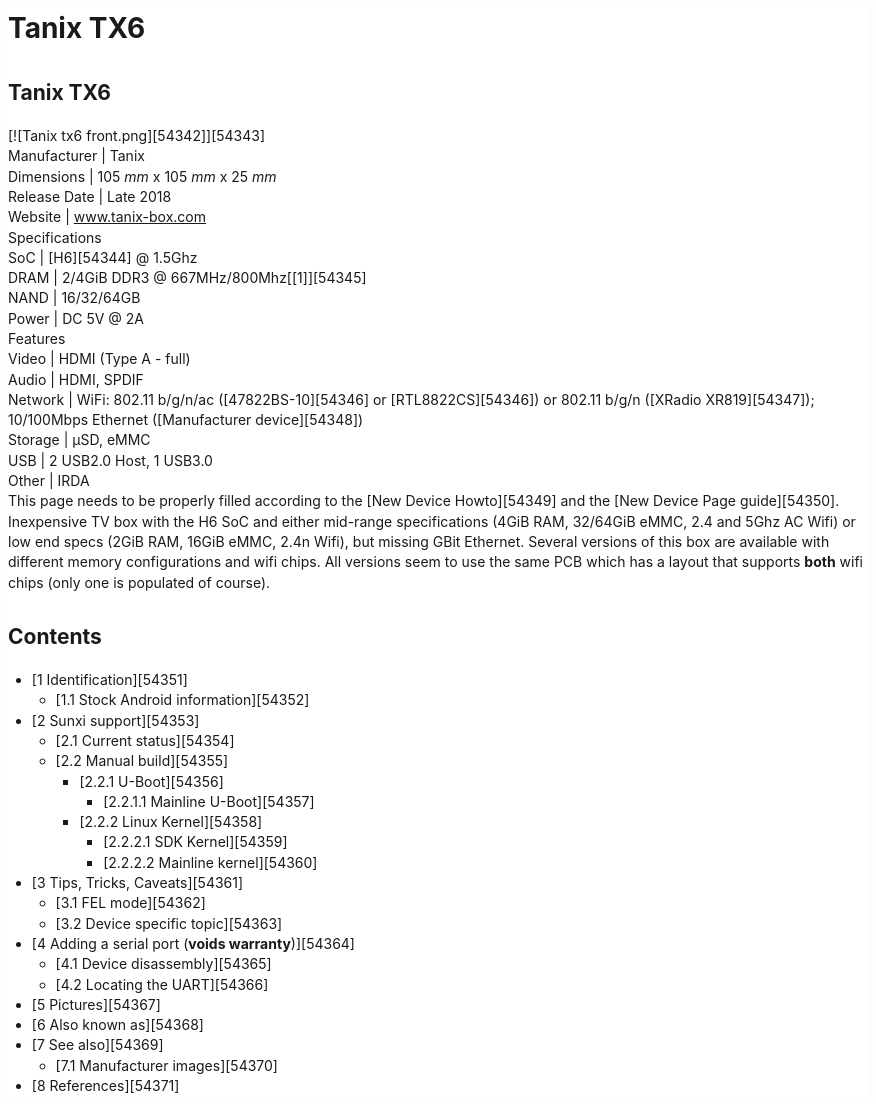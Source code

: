 # Tanix TX6
Tanix TX6  
---  
[![Tanix tx6 front.png][54342]][54343]  
Manufacturer |  Tanix   
Dimensions |  105 _mm_ x 105 _mm_ x 25 _mm_  
Release Date |  Late 2018   
Website |  www.tanix-box.com   
Specifications   
SoC |  [H6][54344] @ 1.5Ghz   
DRAM |  2/4GiB DDR3 @ 667MHz/800Mhz[[1]][54345]  
NAND |  16/32/64GB   
Power |  DC 5V @ 2A   
Features   
Video |  HDMI (Type A - full)   
Audio |  HDMI, SPDIF   
Network |  WiFi: 802.11 b/g/n/ac ([47822BS-10][54346] or [RTL8822CS][54346]) or 802.11 b/g/n ([XRadio XR819][54347]); 10/100Mbps Ethernet ([Manufacturer device][54348])   
Storage |  µSD, eMMC   
USB |  2 USB2.0 Host, 1 USB3.0   
Other |  IRDA   
This page needs to be properly filled according to the [New Device Howto][54349] and the [New Device Page guide][54350].
Inexpensive TV box with the H6 SoC and either mid-range specifications (4GiB RAM, 32/64GiB eMMC, 2.4 and 5Ghz AC Wifi) or low end specs (2GiB RAM, 16GiB eMMC, 2.4n Wifi), but missing GBit Ethernet. 
Several versions of this box are available with different memory configurations and wifi chips. All versions seem to use the same PCB which has a layout that supports **both** wifi chips (only one is populated of course). 
## Contents
  * [1 Identification][54351]
    * [1.1 Stock Android information][54352]
  * [2 Sunxi support][54353]
    * [2.1 Current status][54354]
    * [2.2 Manual build][54355]
      * [2.2.1 U-Boot][54356]
        * [2.2.1.1 Mainline U-Boot][54357]
      * [2.2.2 Linux Kernel][54358]
        * [2.2.2.1 SDK Kernel][54359]
        * [2.2.2.2 Mainline kernel][54360]
  * [3 Tips, Tricks, Caveats][54361]
    * [3.1 FEL mode][54362]
    * [3.2 Device specific topic][54363]
  * [4 Adding a serial port (**voids warranty**)][54364]
    * [4.1 Device disassembly][54365]
    * [4.2 Locating the UART][54366]
  * [5 Pictures][54367]
  * [6 Also known as][54368]
  * [7 See also][54369]
    * [7.1 Manufacturer images][54370]
  * [8 References][54371]
